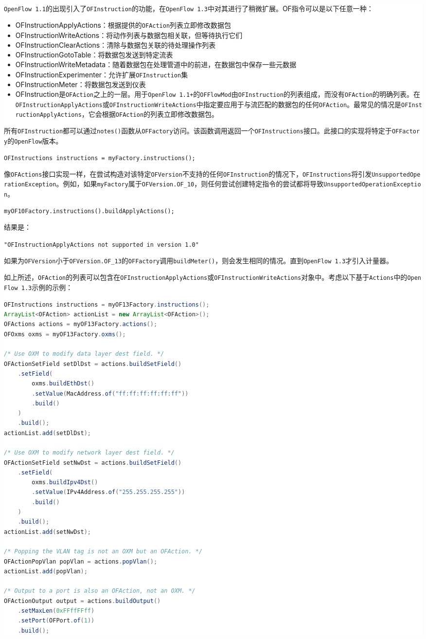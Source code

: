 `OpenFlow 1.1`的出现引入了`OFInstruction`的功能，在`OpenFlow 1.3`中对其进行了稍微扩展。OF指令可以是以下任意一种：

- OFInstructionApplyActions：根据提供的`OFAction`列表立即修改数据包
- OFInstructionWriteActions：将动作列表与数据包相关联，但等待执行它们
- OFInstructionClearActions：清除与数据包关联的待处理操作列表
- OFInstructionGotoTable：将数据包发送到特定流表
- OFInstructionWriteMetadata：随着数据包在处理管道中的前进，在数据包中保存一些元数据
- OFInstructionExperimenter：允许扩展`OFInstruction`集
- OFInstructionMeter：将数据包发送到仪表
- OFInstruction是`OFAction`之上的一层。用于`OpenFlow 1.1+`的`OFFlowMod`由`OFInstruction`的列表组成，而没有`OFAction`的明确列表。在`OFInstructionApplyActions`或`OFInstructionWriteActions`中指定要应用于与流匹配的数据包的任何`OFAction`。最常见的情况是`OFInstructionApplyActions`，它会根据`OFAction`的列表立即修改数据包。

所有`OFInstruction`都可以通过`notes()`函数从`OFFactory`访问。该函数调用返回一个`OFInstructions`接口。此接口的实现将特定于`OFFactory`的`OpenFlow`版本。

`OFInstructions instructions = myFactory.instructions();`

像`OFActions`接口实现一样，在尝试构造对该特定`OFVersion`不支持的任何`OFInstruction`的情况下，`OFInstructions`将引发`UnsupportedOperationException`。例如，如果`myFactory`属于`OFVersion.OF_10`，则任何尝试创建特定指令的尝试都将导致`UnsupportedOperationException`。

`myOF10Factory.instructions().buildApplyActions();`

结果是：

`"OFInstructionApplyActions not supported in version 1.0"`

如果为`OFVersion`小于`OFVersion.OF_13`的`OFFactory`调用`buildMeter()`，则会发生相同的情况。直到`OpenFlow 1.3`才引入计量器。

如上所述，`OFAction`的列表可以包含在`OFInstructionApplyActions`或`OFInstructionWriteActions`对象中。考虑以下基于`Actions`中的`OpenFlow 1.3`示例的示例：

```java
OFInstructions instructions = myOF13Factory.instructions();
ArrayList<OFAction> actionList = new ArrayList<OFAction>();
OFActions actions = myOF13Factory.actions();
OFOxms oxms = myOF13Factory.oxms();
 
/* Use OXM to modify data layer dest field. */
OFActionSetField setDlDst = actions.buildSetField()
    .setField(
        oxms.buildEthDst()
        .setValue(MacAddress.of("ff:ff:ff:ff:ff:ff"))
        .build()
    )
    .build();
actionList.add(setDlDst);
 
/* Use OXM to modify network layer dest field. */
OFActionSetField setNwDst = actions.buildSetField()
    .setField(
        oxms.buildIpv4Dst()
        .setValue(IPv4Address.of("255.255.255.255"))
        .build()
    )
    .build();
actionList.add(setNwDst);
 
/* Popping the VLAN tag is not an OXM but an OFAction. */
OFActionPopVlan popVlan = actions.popVlan();
actionList.add(popVlan);
 
/* Output to a port is also an OFAction, not an OXM. */
OFActionOutput output = actions.buildOutput()
    .setMaxLen(0xFFffFFff)
    .setPort(OFPort.of(1))
    .build();
```
